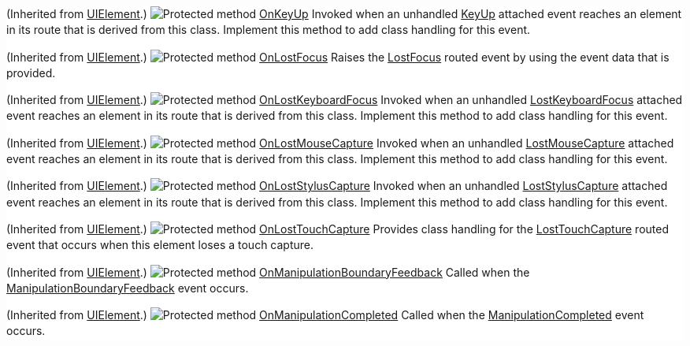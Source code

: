 (Inherited from [UIElement](http://msdn2.microsoft.com/en-us/library/ms590078).)
![](https://msdn.microsoft.com/en-us/Gg431068.protmethod(en-us,PandP.50).gif "Protected method")
[OnKeyUp](http://msdn2.microsoft.com/en-us/library/ms599259)
Invoked when an unhandled [KeyUp](http://msdn2.microsoft.com/en-us/library/ms523129) attached event reaches an element in its route that is derived from this class. Implement this method to add class handling for this event.

(Inherited from [UIElement](http://msdn2.microsoft.com/en-us/library/ms590078).)
![](https://msdn.microsoft.com/en-us/Gg431068.protmethod(en-us,PandP.50).gif "Protected method")
[OnLostFocus](http://msdn2.microsoft.com/en-us/library/ms599260)
Raises the [LostFocus](http://msdn2.microsoft.com/en-us/library/ms596673) routed event by using the event data that is provided.

(Inherited from [UIElement](http://msdn2.microsoft.com/en-us/library/ms590078).)
![](https://msdn.microsoft.com/en-us/Gg431068.protmethod(en-us,PandP.50).gif "Protected method")
[OnLostKeyboardFocus](http://msdn2.microsoft.com/en-us/library/ms599261)
Invoked when an unhandled [LostKeyboardFocus](http://msdn2.microsoft.com/en-us/library/aa345918) attached event reaches an element in its route that is derived from this class. Implement this method to add class handling for this event.

(Inherited from [UIElement](http://msdn2.microsoft.com/en-us/library/ms590078).)
![](https://msdn.microsoft.com/en-us/Gg431068.protmethod(en-us,PandP.50).gif "Protected method")
[OnLostMouseCapture](http://msdn2.microsoft.com/en-us/library/ms599262)
Invoked when an unhandled [LostMouseCapture](http://msdn2.microsoft.com/en-us/library/ms523139) attached event reaches an element in its route that is derived from this class. Implement this method to add class handling for this event.

(Inherited from [UIElement](http://msdn2.microsoft.com/en-us/library/ms590078).)
![](https://msdn.microsoft.com/en-us/Gg431068.protmethod(en-us,PandP.50).gif "Protected method")
[OnLostStylusCapture](http://msdn2.microsoft.com/en-us/library/ms599263)
Invoked when an unhandled [LostStylusCapture](http://msdn2.microsoft.com/en-us/library/ms523183) attached event reaches an element in its route that is derived from this class. Implement this method to add class handling for this event.

(Inherited from [UIElement](http://msdn2.microsoft.com/en-us/library/ms590078).)
![](https://msdn.microsoft.com/en-us/Gg431068.protmethod(en-us,PandP.50).gif "Protected method")
[OnLostTouchCapture](http://msdn2.microsoft.com/en-us/library/dd784514)
Provides class handling for the [LostTouchCapture](http://msdn2.microsoft.com/en-us/library/dd784505) routed event that occurs when this element loses a touch capture.

(Inherited from [UIElement](http://msdn2.microsoft.com/en-us/library/ms590078).)
![](https://msdn.microsoft.com/en-us/Gg431068.protmethod(en-us,PandP.50).gif "Protected method")
[OnManipulationBoundaryFeedback](http://msdn2.microsoft.com/en-us/library/dd549563)
Called when the [ManipulationBoundaryFeedback](http://msdn2.microsoft.com/en-us/library/dd549583) event occurs.

(Inherited from [UIElement](http://msdn2.microsoft.com/en-us/library/ms590078).)
![](https://msdn.microsoft.com/en-us/Gg431068.protmethod(en-us,PandP.50).gif "Protected method")
[OnManipulationCompleted](http://msdn2.microsoft.com/en-us/library/dd403062)
Called when the [ManipulationCompleted](http://msdn2.microsoft.com/en-us/library/dd403080) event occurs.
